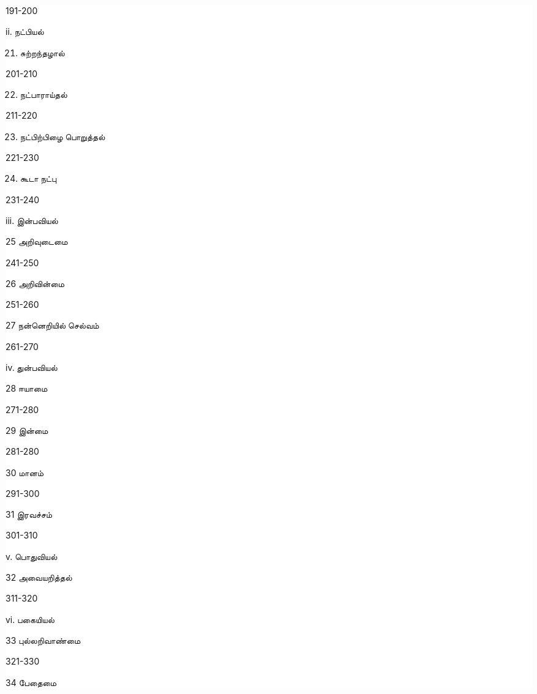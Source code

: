  191-200  

ii. நட்பியல்  

21. சுற்றந்தழால்

 201-210  

22. நட்பாராய்தல்

 211-220  

23. நட்பிற்பிழை பொறுத்தல்

 221-230  

24. கூடா நட்பு

 231-240  

iii. இன்பவியல்  

25 அறிவுடைமை

 241-250  

26 அறிவின்மை

 251-260  

27 நன்னெறியில் செல்வம்

 261-270  

iv. துன்பவியல்  

28 ஈயாமை

 271-280  

29 இன்மை

 281-280  

30 மானம்

 291-300  

31 இரவச்சம்

 301-310  

v. பொதுவியல்  

32 அவையறித்தல்

 311-320  

vi. பகையியல்  

33 புல்லறிவாண்மை

 321-330  

34 பேதைமை
